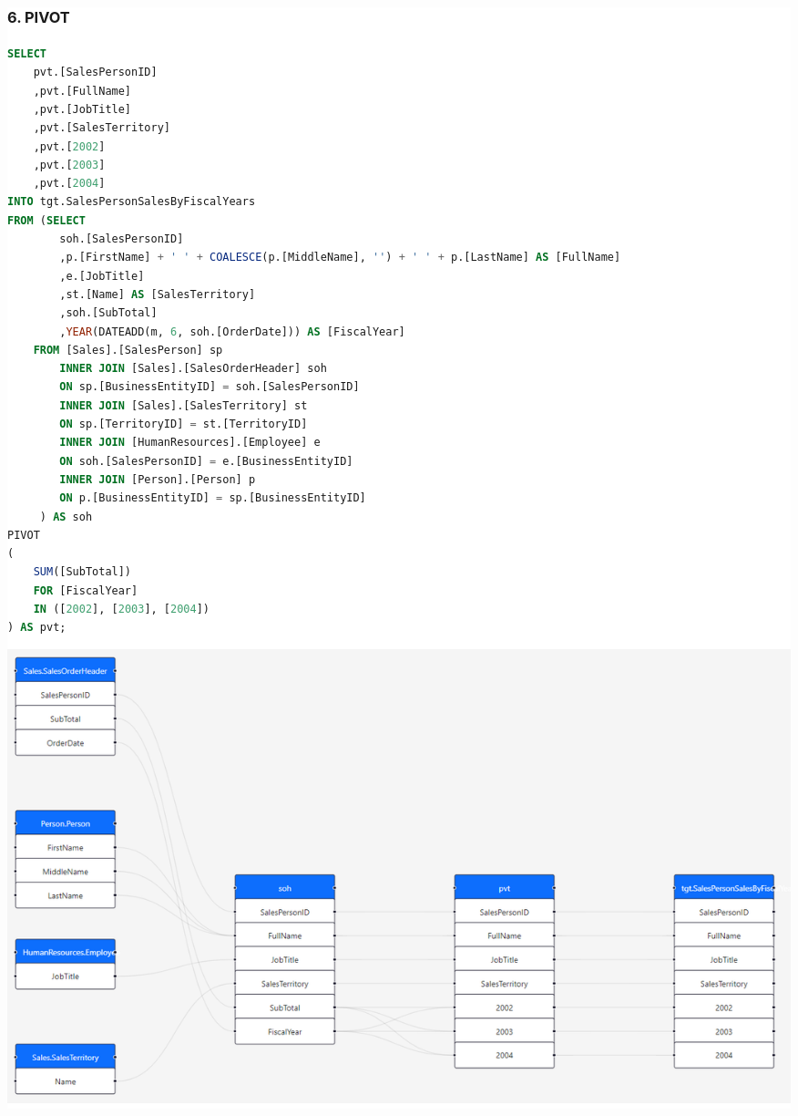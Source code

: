 

### 6. PIVOT

~~~sql
SELECT 
    pvt.[SalesPersonID]
    ,pvt.[FullName]
    ,pvt.[JobTitle]
    ,pvt.[SalesTerritory]
    ,pvt.[2002]
    ,pvt.[2003]
    ,pvt.[2004] 
INTO tgt.SalesPersonSalesByFiscalYears
FROM (SELECT 
        soh.[SalesPersonID]
        ,p.[FirstName] + ' ' + COALESCE(p.[MiddleName], '') + ' ' + p.[LastName] AS [FullName]
        ,e.[JobTitle]
        ,st.[Name] AS [SalesTerritory]
        ,soh.[SubTotal]
        ,YEAR(DATEADD(m, 6, soh.[OrderDate])) AS [FiscalYear] 
    FROM [Sales].[SalesPerson] sp 
        INNER JOIN [Sales].[SalesOrderHeader] soh 
        ON sp.[BusinessEntityID] = soh.[SalesPersonID]
        INNER JOIN [Sales].[SalesTerritory] st 
        ON sp.[TerritoryID] = st.[TerritoryID] 
        INNER JOIN [HumanResources].[Employee] e 
        ON soh.[SalesPersonID] = e.[BusinessEntityID] 
		INNER JOIN [Person].[Person] p
		ON p.[BusinessEntityID] = sp.[BusinessEntityID]
	 ) AS soh 
PIVOT 
(
    SUM([SubTotal]) 
    FOR [FiscalYear] 
    IN ([2002], [2003], [2004])
) AS pvt;
~~~

![Pivot](/imgs/Pivot.png)
